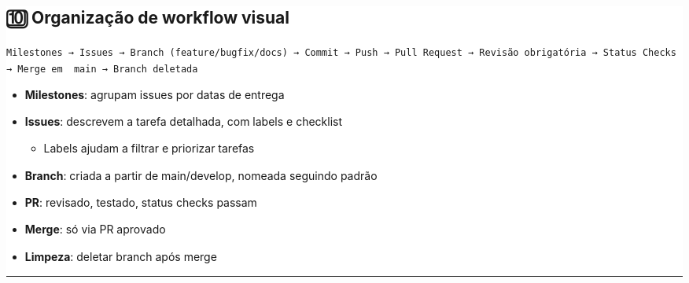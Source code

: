 ## **🔟 Organização de workflow visual**

`Milestones → Issues → Branch (feature/bugfix/docs) → Commit → Push → Pull Request → Revisão obrigatória → Status Checks → Merge em  main → Branch deletada` 

-   **Milestones**: agrupam issues por datas de entrega
    
-   **Issues**: descrevem a tarefa detalhada, com labels e checklist
    -   Labels ajudam a filtrar e priorizar tarefas
    
-   **Branch**: criada a partir de main/develop, nomeada seguindo padrão
    
-   **PR**: revisado, testado, status checks passam
    
-   **Merge**: só via PR aprovado
    
-   **Limpeza**: deletar branch após merge

---------
